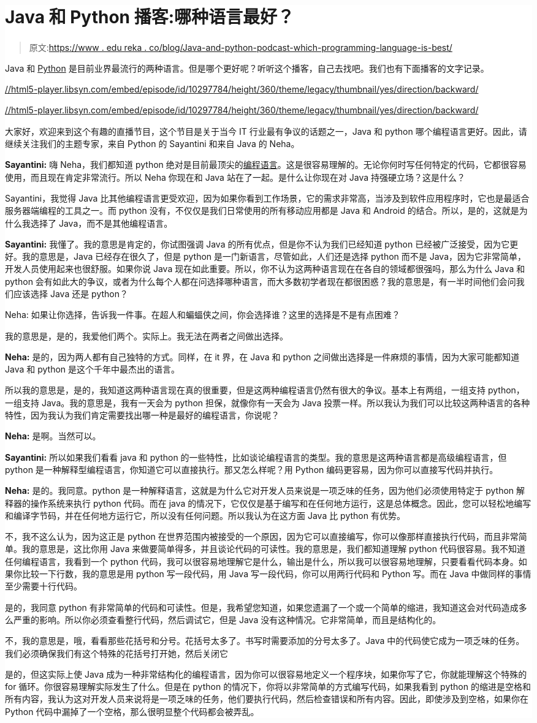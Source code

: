 # Java 和 Python 播客:哪种语言最好？

> 原文:[https://www . edu reka . co/blog/Java-and-python-podcast-which-programming-language-is-best/](https://www.edureka.co/blog/java-and-python-podcast-which-programming-language-is-best/)

Java 和 [Python](https://www.edureka.co/python) 是目前业界最流行的两种语言。但是哪个更好呢？听听这个播客，自己去找吧。我们也有下面播客的文字记录。

[//html5-player.libsyn.com/embed/episode/id/10297784/height/360/theme/legacy/thumbnail/yes/direction/backward/](//html5-player.libsyn.com/embed/episode/id/10297784/height/360/theme/legacy/thumbnail/yes/direction/backward/)

[//html5-player.libsyn.com/embed/episode/id/10297784/height/360/theme/legacy/thumbnail/yes/direction/backward/](//html5-player.libsyn.com/embed/episode/id/10297784/height/360/theme/legacy/thumbnail/yes/direction/backward/)

大家好，欢迎来到这个有趣的直播节目，这个节目是关于当今 IT 行业最有争议的话题之一，Java 和 python 哪个编程语言更好。因此，请继续关注我们的主题专家，来自 Python 的 Sayantini 和来自 Java 的 Neha。

**Sayantini:** 嗨 Neha，我们都知道 python 绝对是目前最顶尖的[编程语言](https://www.edureka.co/blog/python-programming-language)。这是很容易理解的。无论你何时写任何特定的代码，它都很容易使用，而且现在肯定非常流行。所以 Neha 你现在和 Java 站在了一起。是什么让你现在对 Java 持强硬立场？这是什么？

Sayantini，我觉得 Java 比其他编程语言更受欢迎，因为如果你看到工作场景，它的需求非常高，当涉及到软件应用程序时，它也是最适合服务器端编程的工具之一。而 python 没有，不仅仅是我们日常使用的所有移动应用都是 Java 和 Android 的结合。所以，是的，这就是为什么我选择了 Java，而不是其他编程语言。

**Sayantini:** 我懂了。我的意思是肯定的，你试图强调 Java 的所有优点，但是你不认为我们已经知道 python 已经被广泛接受，因为它更好。我的意思是，Java 已经存在很久了，但是 python 是一门新语言，尽管如此，人们还是选择 python 而不是 Java，因为它非常简单，开发人员使用起来也很舒服。如果你说 Java 现在如此重要。所以，你不认为这两种语言现在在各自的领域都很强吗，那么为什么 Java 和 python 会有如此大的争议，或者为什么每个人都在问选择哪种语言，而大多数初学者现在都很困惑？我的意思是，有一半时间他们会问我们应该选择 Java 还是 python？

Neha: 如果让你选择，告诉我一件事。在超人和蝙蝠侠之间，你会选择谁？这里的选择是不是有点困难？

我的意思是，是的，我爱他们两个。实际上。我无法在两者之间做出选择。

**Neha:** 是的，因为两人都有自己独特的方式。同样，在 it 界，在 Java 和 python 之间做出选择是一件麻烦的事情，因为大家可能都知道 Java 和 python 是这个千年中最杰出的语言。

所以我的意思是，是的，我知道这两种语言现在真的很重要，但是这两种编程语言仍然有很大的争议。基本上有两组，一组支持 python，一组支持 Java。我的意思是，我有一天会为 python 担保，就像你有一天会为 Java 投票一样。所以我认为我们可以比较这两种语言的各种特性，因为我认为我们肯定需要找出哪一种是最好的编程语言，你说呢？

**Neha:** 是啊。当然可以。

**Sayantini:** 所以如果我们看看 java 和 python 的一些特性，比如谈论编程语言的类型。我的意思是这两种语言都是高级编程语言，但 python 是一种解释型编程语言，你知道它可以直接执行。那又怎么样呢？用 Python 编码更容易，因为你可以直接写代码并执行。

**Neha:** 是的。我同意。python 是一种解释语言，这就是为什么它对开发人员来说是一项乏味的任务，因为他们必须使用特定于 python 解释器的操作系统来执行 python 代码。而在 java 的情况下，它仅仅是基于编写和在任何地方运行，这是总体概念。因此，您可以轻松地编写和编译字节码，并在任何地方运行它，所以没有任何问题。所以我认为在这方面 Java 比 python 有优势。

不，我不这么认为，因为这正是 python 在世界范围内被接受的一个原因，因为它可以直接编写，你可以像那样直接执行代码，而且非常简单。我的意思是，这比你用 Java 来做要简单得多，并且谈论代码的可读性。我的意思是，我们都知道理解 python 代码很容易。我不知道任何编程语言，我看到一个 python 代码，我可以很容易地理解它是什么，输出是什么，所以我可以很容易地理解，只要看看代码本身。如果你比较一下行数，我的意思是用 python 写一段代码，用 Java 写一段代码，你可以用两行代码和 Python 写。而在 Java 中做同样的事情至少需要十行代码。

是的，我同意 python 有非常简单的代码和可读性。但是，我希望您知道，如果您遗漏了一个或一个简单的缩进，我知道这会对代码造成多么严重的影响。所以你必须查看整行代码，然后调试它，但是 Java 没有这种情况。它非常简单，而且是结构化的。

不，我的意思是，哦，看看那些花括号和分号。花括号太多了。书写时需要添加的分号太多了。Java 中的代码使它成为一项乏味的任务。我们必须确保我们有这个特殊的花括号打开她，然后关闭它

是的，但这实际上使 Java 成为一种非常结构化的编程语言，因为你可以很容易地定义一个程序块，如果你写了它，你就能理解这个特殊的 for 循环。你很容易理解实际发生了什么。但是在 python 的情况下，你将以非常简单的方式编写代码，如果我看到 python 的缩进是空格和所有内容，我认为这对开发人员来说将是一项乏味的任务，他们要执行代码，然后检查错误和所有内容。因此，即使涉及到空格，如果你在 Python 代码中漏掉了一个空格，那么很明显整个代码都会被弄乱。
